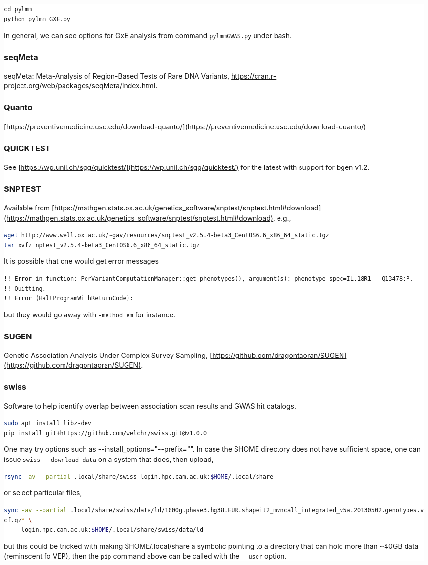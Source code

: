 ```{bash}
cd pylmm
python pylmm_GXE.py
```
In general, we can see options for GxE analysis from command `pylmmGWAS.py` under bash.

### seqMeta

seqMeta: Meta-Analysis of Region-Based Tests of Rare DNA Variants, https://cran.r-project.org/web/packages/seqMeta/index.html.

### Quanto

[https://preventivemedicine.usc.edu/download-quanto/](https://preventivemedicine.usc.edu/download-quanto/)

### QUICKTEST

See [https://wp.unil.ch/sgg/quicktest/](https://wp.unil.ch/sgg/quicktest/) for the latest with support for bgen v1.2.


### SNPTEST

Available from [https://mathgen.stats.ox.ac.uk/genetics_software/snptest/snptest.html#download](https://mathgen.stats.ox.ac.uk/genetics_software/snptest/snptest.html#download), e.g., 
```bash
wget http://www.well.ox.ac.uk/~gav/resources/snptest_v2.5.4-beta3_CentOS6.6_x86_64_static.tgz
tar xvfz nptest_v2.5.4-beta3_CentOS6.6_x86_64_static.tgz
```
It is possible that one would get error messages
```
!! Error in function: PerVariantComputationManager::get_phenotypes(), argument(s): phenotype_spec=IL.18R1___Q13478:P.
!! Quitting.
!! Error (HaltProgramWithReturnCode):
```
but they would go away with `-method em` for instance.

### SUGEN

Genetic Association Analysis Under Complex Survey Sampling, [https://github.com/dragontaoran/SUGEN](https://github.com/dragontaoran/SUGEN).

### swiss

Software to help identify overlap between association scan results and GWAS hit catalogs. 

```bash
sudo apt install libz-dev
pip install git+https://github.com/welchr/swiss.git@v1.0.0
```
One may try options such as --install_options="--prefix="". In case the $HOME directory does not have sufficient space, one can issue `swiss --download-data` on a system that does, then upload,
```bash
rsync -av --partial .local/share/swiss login.hpc.cam.ac.uk:$HOME/.local/share
```
or select particular files,
```bash
sync -av --partial .local/share/swiss/data/ld/1000g.phase3.hg38.EUR.shapeit2_mvncall_integrated_v5a.20130502.genotypes.vcf.gz* \
     login.hpc.cam.ac.uk:$HOME/.local/share/swiss/data/ld
```
but this could be tricked with making $HOME/.local/share a symbolic pointing to a directory that can hold more than ~40GB data (reminscent fo VEP), then the `pip` command above can be called with the `--user` option.
